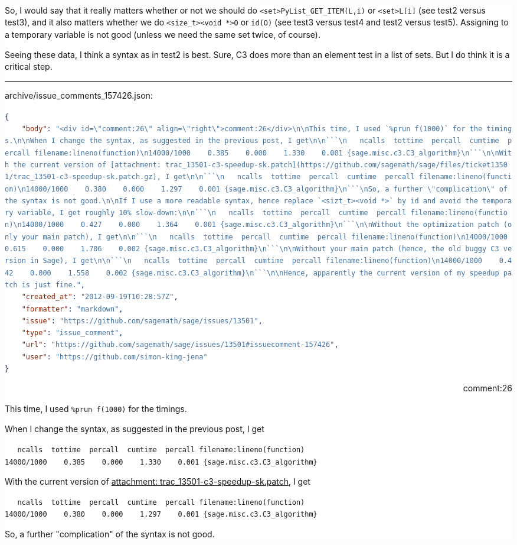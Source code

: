 So, I would say that it really matters whether or not we should do `<set>PyList_GET_ITEM(L,i)` or `<set>L[i]` (see test2 versus test3), and it also matters whether we do `<size_t><void *>O` or `id(O)` (see test3 versus test4 and test2 versus test5). Assigning to a temporary variable is not good (unless we need the same set twice, of course).

Seeing these data, I think a syntax as in test2 is best. Sure, C3 does more than an element test in a list of sets. But I do think it is a critical step.



---

archive/issue_comments_157426.json:
```json
{
    "body": "<div id=\"comment:26\" align=\"right\">comment:26</div>\n\nThis time, I used `%prun f(1000)` for the timings.\n\nWhen I change the syntax, as suggested in the previous post, I get\n\n```\n   ncalls  tottime  percall  cumtime  percall filename:lineno(function)\n14000/1000    0.385    0.000    1.330    0.001 {sage.misc.c3.C3_algorithm}\n```\n\nWith the current version of [attachment: trac_13501-c3-speedup-sk.patch](https://github.com/sagemath/sage/files/ticket13501/trac_13501-c3-speedup-sk.patch.gz), I get\n\n```\n   ncalls  tottime  percall  cumtime  percall filename:lineno(function)\n14000/1000    0.380    0.000    1.297    0.001 {sage.misc.c3.C3_algorithm}\n```\nSo, a further \"complication\" of the syntax is not good.\n\nIf I use a more readable syntax, hence replace `<sizt_t><void *>` by id and avoid the temporary variable, I get roughly 10% slow-down:\n\n```\n   ncalls  tottime  percall  cumtime  percall filename:lineno(function)\n14000/1000    0.427    0.000    1.364    0.001 {sage.misc.c3.C3_algorithm}\n```\n\nWithout the optimization patch (only your main patch), I get\n\n```\n   ncalls  tottime  percall  cumtime  percall filename:lineno(function)\n14000/1000    0.615    0.000    1.706    0.002 {sage.misc.c3.C3_algorithm}\n```\n\nWithout your main patch (hence, the old buggy C3 version in Sage), I get\n\n```\n   ncalls  tottime  percall  cumtime  percall filename:lineno(function)\n14000/1000    0.442    0.000    1.558    0.002 {sage.misc.c3.C3_algorithm}\n```\n\nHence, apparently the current version of my speedup patch is just fine.",
    "created_at": "2012-09-19T10:28:57Z",
    "formatter": "markdown",
    "issue": "https://github.com/sagemath/sage/issues/13501",
    "type": "issue_comment",
    "url": "https://github.com/sagemath/sage/issues/13501#issuecomment-157426",
    "user": "https://github.com/simon-king-jena"
}
```

<div id="comment:26" align="right">comment:26</div>

This time, I used `%prun f(1000)` for the timings.

When I change the syntax, as suggested in the previous post, I get

```
   ncalls  tottime  percall  cumtime  percall filename:lineno(function)
14000/1000    0.385    0.000    1.330    0.001 {sage.misc.c3.C3_algorithm}
```

With the current version of [attachment: trac_13501-c3-speedup-sk.patch](https://github.com/sagemath/sage/files/ticket13501/trac_13501-c3-speedup-sk.patch.gz), I get

```
   ncalls  tottime  percall  cumtime  percall filename:lineno(function)
14000/1000    0.380    0.000    1.297    0.001 {sage.misc.c3.C3_algorithm}
```
So, a further "complication" of the syntax is not good.
